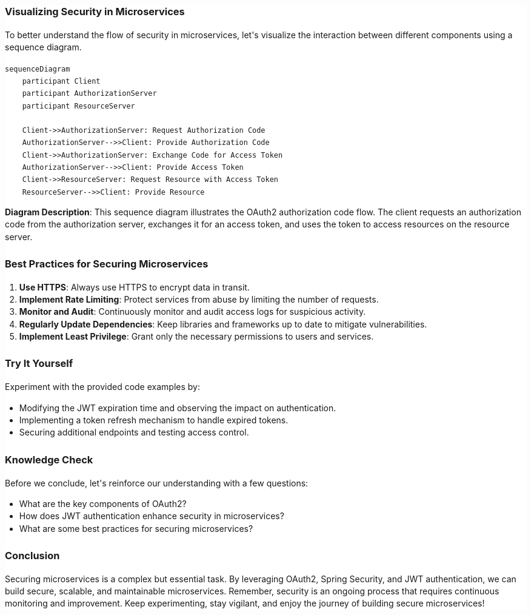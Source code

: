 ### Visualizing Security in Microservices

To better understand the flow of security in microservices, let's visualize the interaction between different components using a sequence diagram.

```mermaid
sequenceDiagram
    participant Client
    participant AuthorizationServer
    participant ResourceServer

    Client->>AuthorizationServer: Request Authorization Code
    AuthorizationServer-->>Client: Provide Authorization Code
    Client->>AuthorizationServer: Exchange Code for Access Token
    AuthorizationServer-->>Client: Provide Access Token
    Client->>ResourceServer: Request Resource with Access Token
    ResourceServer-->>Client: Provide Resource
```

**Diagram Description**: This sequence diagram illustrates the OAuth2 authorization code flow. The client requests an authorization code from the authorization server, exchanges it for an access token, and uses the token to access resources on the resource server.

### Best Practices for Securing Microservices

1. **Use HTTPS**: Always use HTTPS to encrypt data in transit.
2. **Implement Rate Limiting**: Protect services from abuse by limiting the number of requests.
3. **Monitor and Audit**: Continuously monitor and audit access logs for suspicious activity.
4. **Regularly Update Dependencies**: Keep libraries and frameworks up to date to mitigate vulnerabilities.
5. **Implement Least Privilege**: Grant only the necessary permissions to users and services.

### Try It Yourself

Experiment with the provided code examples by:

- Modifying the JWT expiration time and observing the impact on authentication.
- Implementing a token refresh mechanism to handle expired tokens.
- Securing additional endpoints and testing access control.

### Knowledge Check

Before we conclude, let's reinforce our understanding with a few questions:

- What are the key components of OAuth2?
- How does JWT authentication enhance security in microservices?
- What are some best practices for securing microservices?

### Conclusion

Securing microservices is a complex but essential task. By leveraging OAuth2, Spring Security, and JWT authentication, we can build secure, scalable, and maintainable microservices. Remember, security is an ongoing process that requires continuous monitoring and improvement. Keep experimenting, stay vigilant, and enjoy the journey of building secure microservices!

